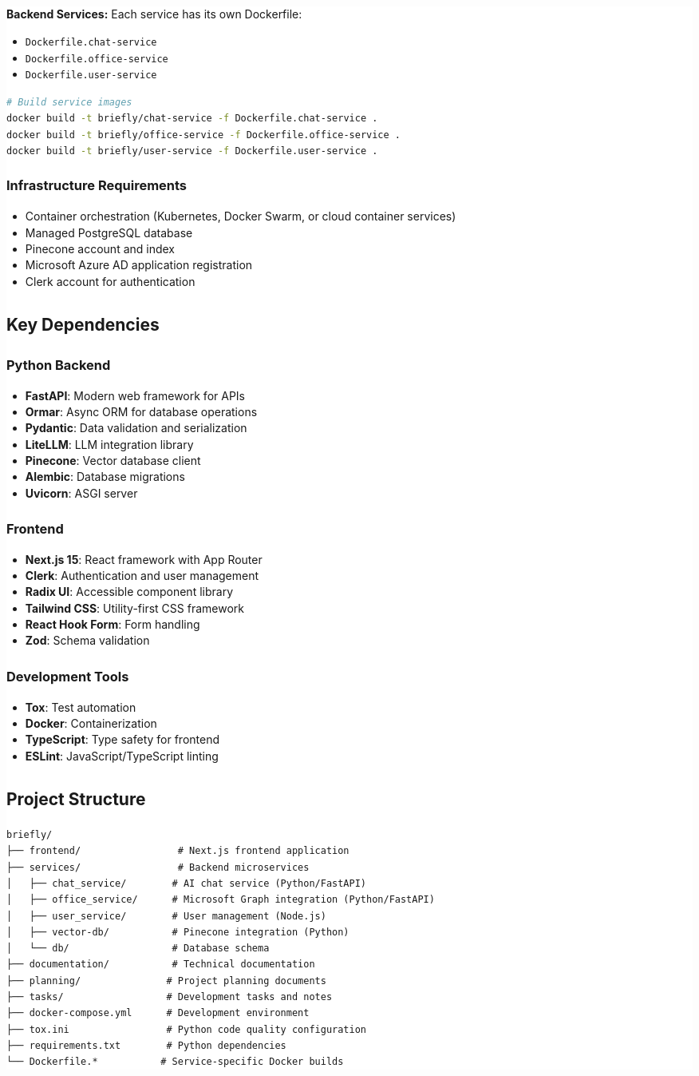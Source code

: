 **Backend Services:**
Each service has its own Dockerfile:
- `Dockerfile.chat-service`
- `Dockerfile.office-service`
- `Dockerfile.user-service`

```bash
# Build service images
docker build -t briefly/chat-service -f Dockerfile.chat-service .
docker build -t briefly/office-service -f Dockerfile.office-service .
docker build -t briefly/user-service -f Dockerfile.user-service .
```

### Infrastructure Requirements
- Container orchestration (Kubernetes, Docker Swarm, or cloud container services)
- Managed PostgreSQL database
- Pinecone account and index
- Microsoft Azure AD application registration
- Clerk account for authentication

## Key Dependencies

### Python Backend
- **FastAPI**: Modern web framework for APIs
- **Ormar**: Async ORM for database operations
- **Pydantic**: Data validation and serialization
- **LiteLLM**: LLM integration library
- **Pinecone**: Vector database client
- **Alembic**: Database migrations
- **Uvicorn**: ASGI server

### Frontend
- **Next.js 15**: React framework with App Router
- **Clerk**: Authentication and user management
- **Radix UI**: Accessible component library
- **Tailwind CSS**: Utility-first CSS framework
- **React Hook Form**: Form handling
- **Zod**: Schema validation

### Development Tools
- **Tox**: Test automation
- **Docker**: Containerization
- **TypeScript**: Type safety for frontend
- **ESLint**: JavaScript/TypeScript linting

## Project Structure
```
briefly/
├── frontend/                 # Next.js frontend application
├── services/                 # Backend microservices
│   ├── chat_service/        # AI chat service (Python/FastAPI)
│   ├── office_service/      # Microsoft Graph integration (Python/FastAPI)
│   ├── user_service/        # User management (Node.js)
│   ├── vector-db/           # Pinecone integration (Python)
│   └── db/                  # Database schema
├── documentation/           # Technical documentation
├── planning/               # Project planning documents
├── tasks/                  # Development tasks and notes
├── docker-compose.yml      # Development environment
├── tox.ini                 # Python code quality configuration
├── requirements.txt        # Python dependencies
└── Dockerfile.*           # Service-specific Docker builds
```